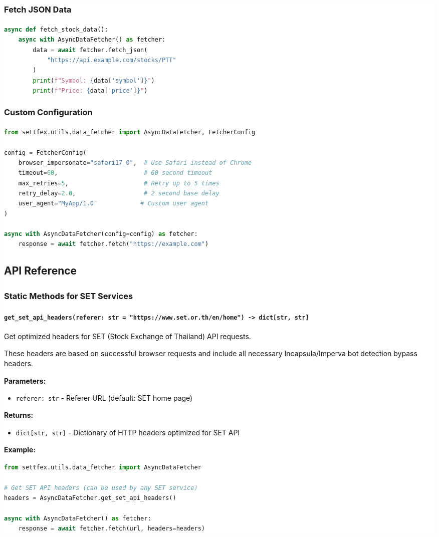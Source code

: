 ### Fetch JSON Data

```python
async def fetch_stock_data():
    async with AsyncDataFetcher() as fetcher:
        data = await fetcher.fetch_json(
            "https://api.example.com/stocks/PTT"
        )
        print(f"Symbol: {data['symbol']}")
        print(f"Price: {data['price']}")
```

### Custom Configuration

```python
from settfex.utils.data_fetcher import AsyncDataFetcher, FetcherConfig

config = FetcherConfig(
    browser_impersonate="safari17_0",  # Use Safari instead of Chrome
    timeout=60,                        # 60 second timeout
    max_retries=5,                     # Retry up to 5 times
    retry_delay=2.0,                   # 2 second base delay
    user_agent="MyApp/1.0"            # Custom user agent
)

async with AsyncDataFetcher(config=config) as fetcher:
    response = await fetcher.fetch("https://example.com")
```

## API Reference

### Static Methods for SET Services

#### `get_set_api_headers(referer: str = "https://www.set.or.th/en/home") -> dict[str, str]`

Get optimized headers for SET (Stock Exchange of Thailand) API requests.

These headers are based on successful browser requests and include all necessary Incapsula/Imperva bot detection bypass headers.

**Parameters:**
- `referer: str` - Referer URL (default: SET home page)

**Returns:**
- `dict[str, str]` - Dictionary of HTTP headers optimized for SET API

**Example:**
```python
from settfex.utils.data_fetcher import AsyncDataFetcher

# Get SET API headers (can be used by any SET service)
headers = AsyncDataFetcher.get_set_api_headers()

async with AsyncDataFetcher() as fetcher:
    response = await fetcher.fetch(url, headers=headers)
```
